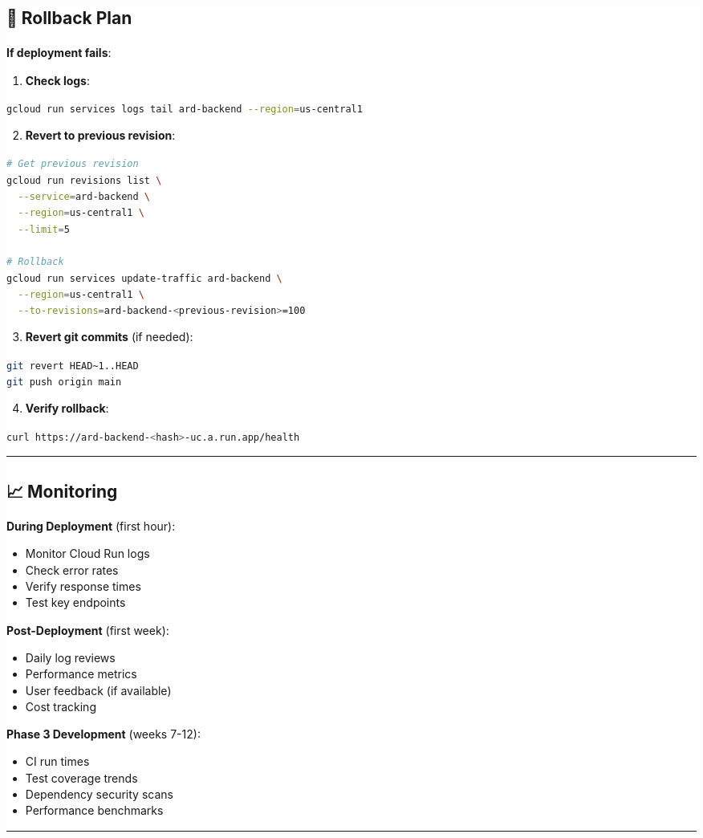 
## 🔄 Rollback Plan

**If deployment fails**:

1. **Check logs**:
```bash
gcloud run services logs tail ard-backend --region=us-central1
```

2. **Revert to previous revision**:
```bash
# Get previous revision
gcloud run revisions list \
  --service=ard-backend \
  --region=us-central1 \
  --limit=5

# Rollback
gcloud run services update-traffic ard-backend \
  --region=us-central1 \
  --to-revisions=ard-backend-<previous-revision>=100
```

3. **Revert git commits** (if needed):
```bash
git revert HEAD~1..HEAD
git push origin main
```

4. **Verify rollback**:
```bash
curl https://ard-backend-<hash>-uc.a.run.app/health
```

---

## 📈 Monitoring

**During Deployment** (first hour):
- Monitor Cloud Run logs
- Check error rates
- Verify response times
- Test key endpoints

**Post-Deployment** (first week):
- Daily log reviews
- Performance metrics
- User feedback (if available)
- Cost tracking

**Phase 3 Development** (weeks 7-12):
- CI run times
- Test coverage trends
- Dependency security scans
- Performance benchmarks

---